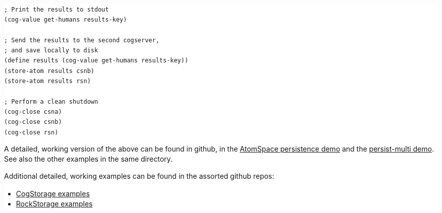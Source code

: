 ```
; Print the results to stdout
(cog-value get-humans results-key)

; Send the results to the second cogserver,
; and save locally to disk
(define results (cog-value get-humans results-key))
(store-atom results csnb)
(store-atom results rsn)

; Perform a clean shutdown
(cog-close csna)
(cog-close csnb)
(cog-close rsn)
```
A detailed, working version of the above can be found in github, in the  [AtomSpace persistence demo](https://github.com/opencog/atomspace/blob/master/examples/atomspace/persistence.scm)  and the  [persist-multi demo](https://github.com/opencog/atomspace/blob/master/examples/atomspace/persist-multi.scm). See also the other examples in the same directory.

Additional detailed, working examples can be found in the assorted github repos:

-   [CogStorage examples](https://github.com/opencog/atomspace-cog/tree/master/examples)
-   [RockStorage examples](https://github.com/opencog/atomspace-rocks/tree/master/examples)


